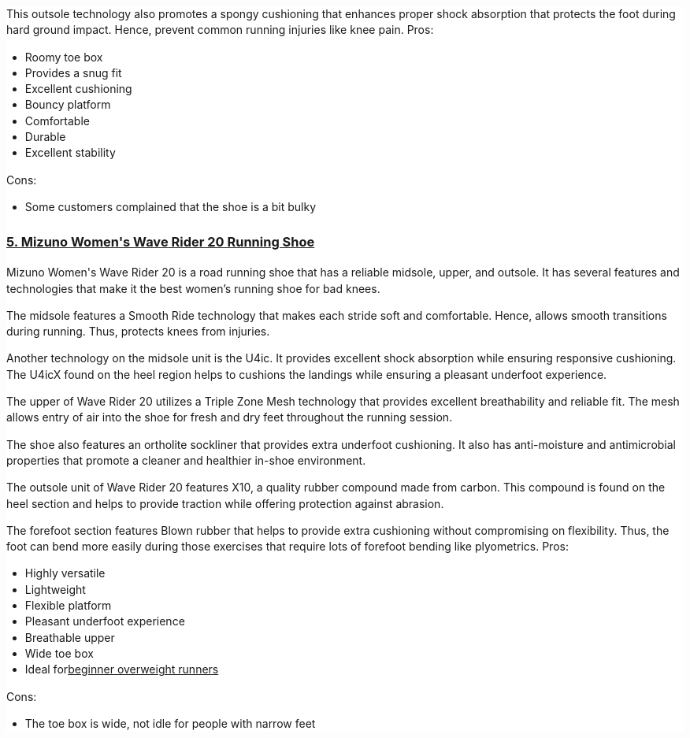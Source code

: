 This outsole technology also promotes a spongy cushioning that enhances proper shock absorption that protects the foot during hard ground impact. Hence, prevent common running injuries like knee pain.
Pros:
- Roomy toe box
- Provides a snug fit
- Excellent cushioning
- Bouncy platform
- Comfortable
- Durable
- Excellent stability

Cons:
- Some customers complained that the shoe is a bit bulky

### [5. Mizuno Women's Wave Rider 20 Running Shoe](https://www.amazon.com/dp/B01H3EDAFM/?tag=p-policy-20)
Mizuno Women's Wave Rider 20 is a road running shoe that has a reliable midsole, upper, and outsole. It has several features and technologies that make it the best women’s running shoe for bad knees.

The midsole features a Smooth Ride technology that makes each stride soft and comfortable. Hence, allows smooth transitions during running. Thus, protects knees from injuries.

Another technology on the midsole unit is the U4ic. It provides excellent shock absorption while ensuring responsive cushioning. The U4icX found on the heel region helps to cushions the landings while ensuring a pleasant underfoot experience.

The upper of Wave Rider 20 utilizes a Triple Zone Mesh technology that provides excellent breathability and reliable fit. The mesh allows entry of air into the shoe for fresh and dry feet throughout the running session.

The shoe also features an ortholite sockliner that provides extra underfoot cushioning. It also has anti-moisture and antimicrobial properties that promote a cleaner and healthier in-shoe environment.

The outsole unit of Wave Rider 20 features X10, a quality rubber compound made from carbon. This compound is found on the heel section and helps to provide traction while offering protection against abrasion.

The forefoot section features Blown rubber that helps to provide extra cushioning without compromising on flexibility. Thus, the foot can bend more easily during those exercises that require lots of forefoot bending like plyometrics.
Pros:
- Highly versatile
- Lightweight
- Flexible platform
- Pleasant underfoot experience
- Breathable upper
- Wide toe box
- Ideal for[beginner overweight runners](https://pestpolicy.com/best-shoes-for-beginner-overweight-runners/)

Cons:
- The toe box is wide, not idle for people with narrow feet
